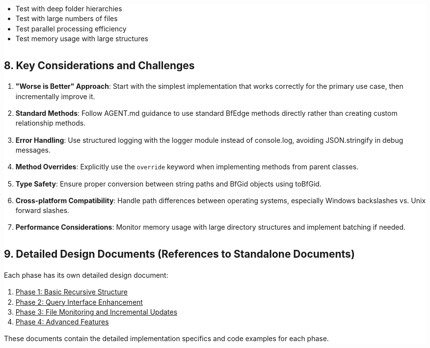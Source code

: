 - Test with deep folder hierarchies
- Test with large numbers of files
- Test parallel processing efficiency
- Test memory usage with large structures

## 8. Key Considerations and Challenges

1. **"Worse is Better" Approach**: Start with the simplest implementation that
   works correctly for the primary use case, then incrementally improve it.

2. **Standard Methods**: Follow AGENT.md guidance to use standard BfEdge methods
   directly rather than creating custom relationship methods.

3. **Error Handling**: Use structured logging with the logger module instead of
   console.log, avoiding JSON.stringify in debug messages.

4. **Method Overrides**: Explicitly use the `override` keyword when implementing
   methods from parent classes.

5. **Type Safety**: Ensure proper conversion between string paths and BfGid
   objects using toBfGid.

6. **Cross-platform Compatibility**: Handle path differences between operating
   systems, especially Windows backslashes vs. Unix forward slashes.

7. **Performance Considerations**: Monitor memory usage with large directory
   structures and implement batching if needed.

## 9. Detailed Design Documents (References to Standalone Documents)

Each phase has its own detailed design document:

1. [Phase 1: Basic Recursive Structure](content/implementation-plans/content-collection-recursive-scanning-phase1.md)
2. [Phase 2: Query Interface Enhancement](content/implementation-plans/content-collection-recursive-scanning-phase2.md)
3. [Phase 3: File Monitoring and Incremental Updates](content/implementation-plans/content-collection-recursive-scanning-phase3.md)
4. [Phase 4: Advanced Features](content/implementation-plans/content-collection-recursive-scanning-phase4.md)

These documents contain the detailed implementation specifics and code examples
for each phase.
